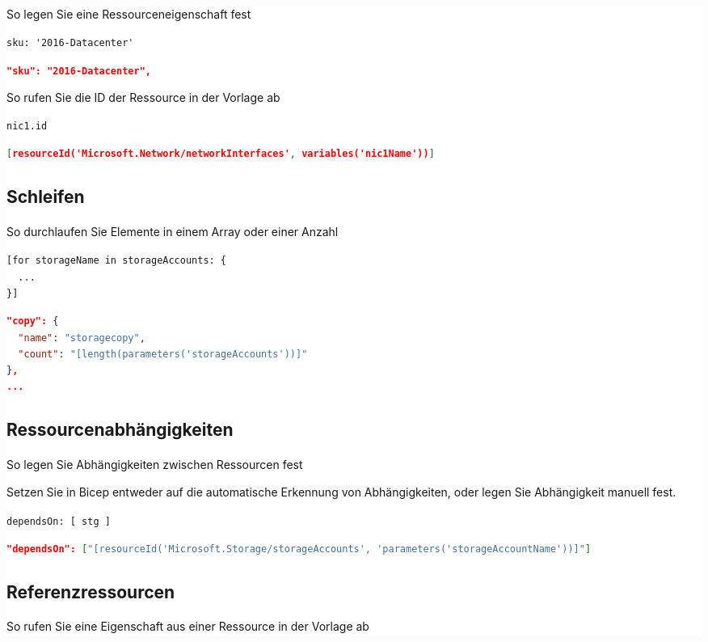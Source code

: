 So legen Sie eine Ressourceneigenschaft fest

```bicep
sku: '2016-Datacenter'
```

```json
"sku": "2016-Datacenter",
```

So rufen Sie die ID der Ressource in der Vorlage ab

```bicep
nic1.id
```

```json
[resourceId('Microsoft.Network/networkInterfaces', variables('nic1Name'))]
```

## <a name="loops"></a>Schleifen

So durchlaufen Sie Elemente in einem Array oder einer Anzahl

```bicep
[for storageName in storageAccounts: {
  ...
}]
```

```json
"copy": {
  "name": "storagecopy",
  "count": "[length(parameters('storageAccounts'))]"
},
...
```

## <a name="resource-dependencies"></a>Ressourcenabhängigkeiten

So legen Sie Abhängigkeiten zwischen Ressourcen fest

Setzen Sie in Bicep entweder auf die automatische Erkennung von Abhängigkeiten, oder legen Sie Abhängigkeit manuell fest.

```bicep
dependsOn: [ stg ]
```

```json
"dependsOn": ["[resourceId('Microsoft.Storage/storageAccounts', 'parameters('storageAccountName'))]"]
```

## <a name="reference-resources"></a>Referenzressourcen

So rufen Sie eine Eigenschaft aus einer Ressource in der Vorlage ab
